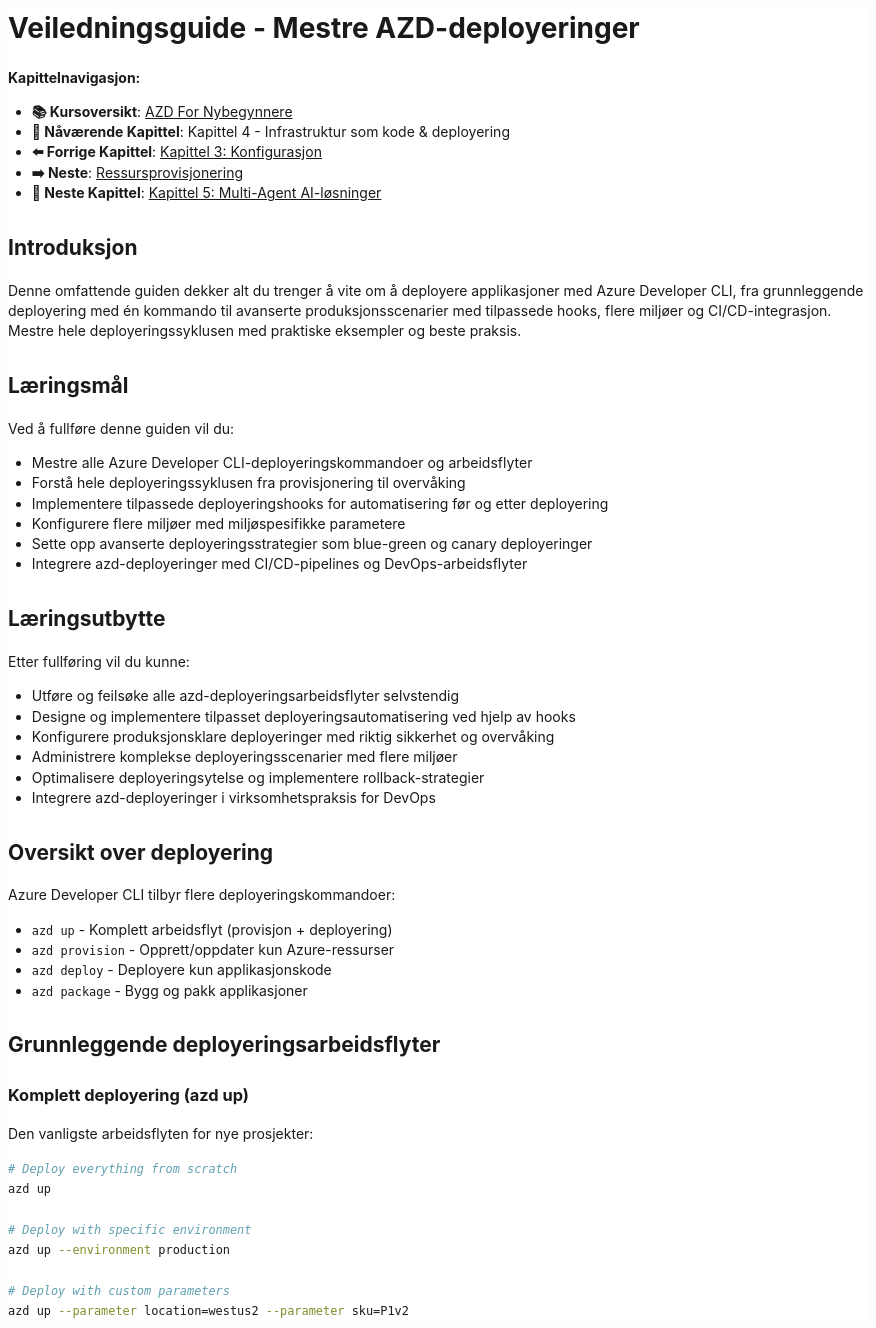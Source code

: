 
# Veiledningsguide - Mestre AZD-deployeringer

**Kapittelnavigasjon:**
- **📚 Kursoversikt**: [AZD For Nybegynnere](../../README.md)
- **📖 Nåværende Kapittel**: Kapittel 4 - Infrastruktur som kode & deployering
- **⬅️ Forrige Kapittel**: [Kapittel 3: Konfigurasjon](../getting-started/configuration.md)
- **➡️ Neste**: [Ressursprovisjonering](provisioning.md)
- **🚀 Neste Kapittel**: [Kapittel 5: Multi-Agent AI-løsninger](../../examples/retail-scenario.md)

## Introduksjon

Denne omfattende guiden dekker alt du trenger å vite om å deployere applikasjoner med Azure Developer CLI, fra grunnleggende deployering med én kommando til avanserte produksjonsscenarier med tilpassede hooks, flere miljøer og CI/CD-integrasjon. Mestre hele deployeringssyklusen med praktiske eksempler og beste praksis.

## Læringsmål

Ved å fullføre denne guiden vil du:
- Mestre alle Azure Developer CLI-deployeringskommandoer og arbeidsflyter
- Forstå hele deployeringssyklusen fra provisjonering til overvåking
- Implementere tilpassede deployeringshooks for automatisering før og etter deployering
- Konfigurere flere miljøer med miljøspesifikke parametere
- Sette opp avanserte deployeringsstrategier som blue-green og canary deployeringer
- Integrere azd-deployeringer med CI/CD-pipelines og DevOps-arbeidsflyter

## Læringsutbytte

Etter fullføring vil du kunne:
- Utføre og feilsøke alle azd-deployeringsarbeidsflyter selvstendig
- Designe og implementere tilpasset deployeringsautomatisering ved hjelp av hooks
- Konfigurere produksjonsklare deployeringer med riktig sikkerhet og overvåking
- Administrere komplekse deployeringsscenarier med flere miljøer
- Optimalisere deployeringsytelse og implementere rollback-strategier
- Integrere azd-deployeringer i virksomhetspraksis for DevOps

## Oversikt over deployering

Azure Developer CLI tilbyr flere deployeringskommandoer:
- `azd up` - Komplett arbeidsflyt (provisjon + deployering)
- `azd provision` - Opprett/oppdater kun Azure-ressurser
- `azd deploy` - Deployere kun applikasjonskode
- `azd package` - Bygg og pakk applikasjoner

## Grunnleggende deployeringsarbeidsflyter

### Komplett deployering (azd up)
Den vanligste arbeidsflyten for nye prosjekter:
```bash
# Deploy everything from scratch
azd up

# Deploy with specific environment
azd up --environment production

# Deploy with custom parameters
azd up --parameter location=westus2 --parameter sku=P1v2
```
